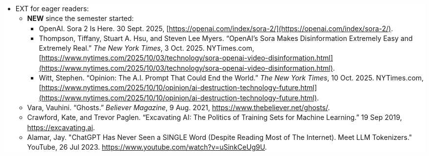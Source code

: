 * EXT for eager readers:
    - **NEW** since the semester started:
        * OpenAI. Sora 2 Is Here. 30 Sept. 2025, [https://openai.com/index/sora-2/](https://openai.com/index/sora-2/).
        * Thompson, Tiffany, Stuart A. Hsu, and Steven Lee Myers. “OpenAI’s Sora Makes Disinformation Extremely Easy and Extremely Real.” <em>The New York Times</em>, 3 Oct. 2025. NYTimes.com, [https://www.nytimes.com/2025/10/03/technology/sora-openai-video-disinformation.html](https://www.nytimes.com/2025/10/03/technology/sora-openai-video-disinformation.html).
        * Witt, Stephen. “Opinion: The A.I. Prompt That Could End the World.” <em>The New York Times</em>, 10 Oct. 2025. NYTimes.com, [https://www.nytimes.com/2025/10/10/opinion/ai-destruction-technology-future.html](https://www.nytimes.com/2025/10/10/opinion/ai-destruction-technology-future.html).
    - Vara, Vauhini. “Ghosts.” <em>Believer Magazine</em>, 9 Aug. 2021, <a href="https://www.thebeliever.net/ghosts/">https://www.thebeliever.net/ghosts/</a>.
    - Crawford, Kate, and Trevor Paglen. “Excavating AI: The Politics of Training Sets for Machine Learning.” 19 Sep 2019, <a href="https://excavating.ai">https://excavating.ai</a>.
    - Alamar, Jay. "ChatGPT Has Never Seen a SINGLE Word (Despite Reading Most of The Internet). Meet LLM Tokenizers." YouTube, 26 Jul 2023. <a href="https://www.youtube.com/watch?v=uSinkCeUg9U">https://www.youtube.com/watch?v=uSinkCeUg9U</a>.
